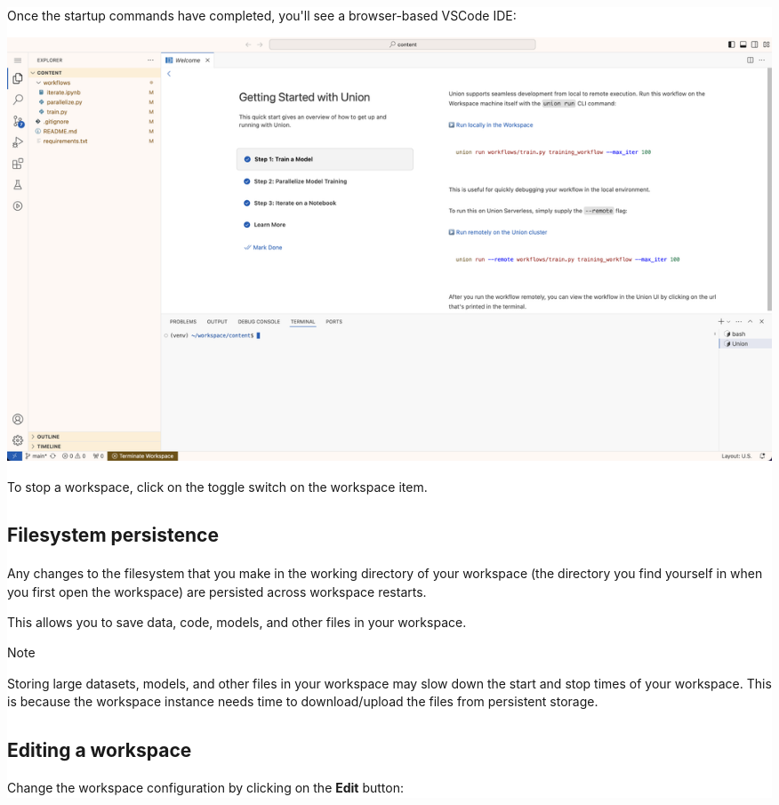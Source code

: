 Once the startup commands have completed, you'll see a browser-based VSCode IDE:

![Run Workspace](../../_static/images/user-guide/core-concepts/workspaces/run-workspace-3.png)

To stop a workspace, click on the toggle switch on the workspace item.

## Filesystem persistence

Any changes to the filesystem that you make in the working directory of your
workspace (the directory you find yourself in when you first open the workspace)
are persisted across workspace restarts.

This allows you to save data, code, models, and other files in your workspace.

> [!NOTE]
> Storing large datasets, models, and other files in your workspace may slow down
> the start and stop times of your workspace. This is because the workspace
> instance needs time to download/upload the files from persistent storage.

## Editing a workspace

Change the workspace configuration by clicking on the **Edit** button:
